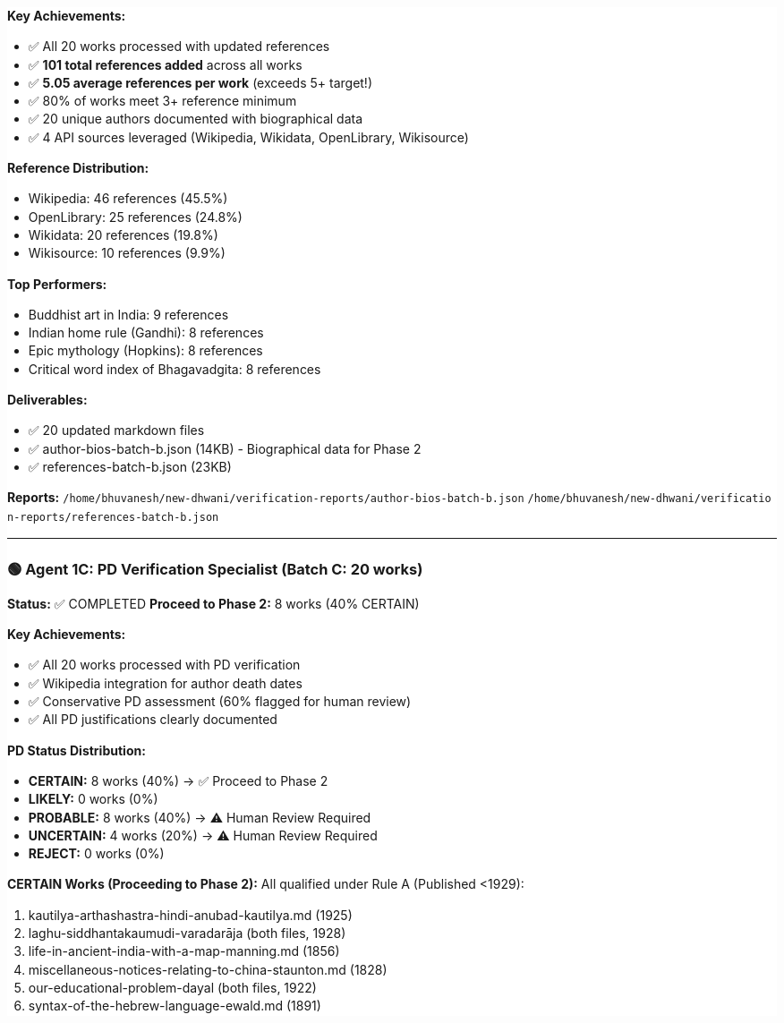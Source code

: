 **Key Achievements:**
- ✅ All 20 works processed with updated references
- ✅ **101 total references added** across all works
- ✅ **5.05 average references per work** (exceeds 5+ target!)
- ✅ 80% of works meet 3+ reference minimum
- ✅ 20 unique authors documented with biographical data
- ✅ 4 API sources leveraged (Wikipedia, Wikidata, OpenLibrary, Wikisource)

**Reference Distribution:**
- Wikipedia: 46 references (45.5%)
- OpenLibrary: 25 references (24.8%)
- Wikidata: 20 references (19.8%)
- Wikisource: 10 references (9.9%)

**Top Performers:**
- Buddhist art in India: 9 references
- Indian home rule (Gandhi): 8 references
- Epic mythology (Hopkins): 8 references
- Critical word index of Bhagavadgita: 8 references

**Deliverables:**
- ✅ 20 updated markdown files
- ✅ author-bios-batch-b.json (14KB) - Biographical data for Phase 2
- ✅ references-batch-b.json (23KB)

**Reports:** `/home/bhuvanesh/new-dhwani/verification-reports/author-bios-batch-b.json`
           `/home/bhuvanesh/new-dhwani/verification-reports/references-batch-b.json`

---

### 🟢 Agent 1C: PD Verification Specialist (Batch C: 20 works)

**Status:** ✅ COMPLETED
**Proceed to Phase 2:** 8 works (40% CERTAIN)

**Key Achievements:**
- ✅ All 20 works processed with PD verification
- ✅ Wikipedia integration for author death dates
- ✅ Conservative PD assessment (60% flagged for human review)
- ✅ All PD justifications clearly documented

**PD Status Distribution:**
- **CERTAIN:** 8 works (40%) → ✅ Proceed to Phase 2
- **LIKELY:** 0 works (0%)
- **PROBABLE:** 8 works (40%) → ⚠️ Human Review Required
- **UNCERTAIN:** 4 works (20%) → ⚠️ Human Review Required
- **REJECT:** 0 works (0%)

**CERTAIN Works (Proceeding to Phase 2):**
All qualified under Rule A (Published <1929):
1. kautilya-arthashastra-hindi-anubad-kautilya.md (1925)
2. laghu-siddhantakaumudi-varadarāja (both files, 1928)
3. life-in-ancient-india-with-a-map-manning.md (1856)
4. miscellaneous-notices-relating-to-china-staunton.md (1828)
5. our-educational-problem-dayal (both files, 1922)
6. syntax-of-the-hebrew-language-ewald.md (1891)

